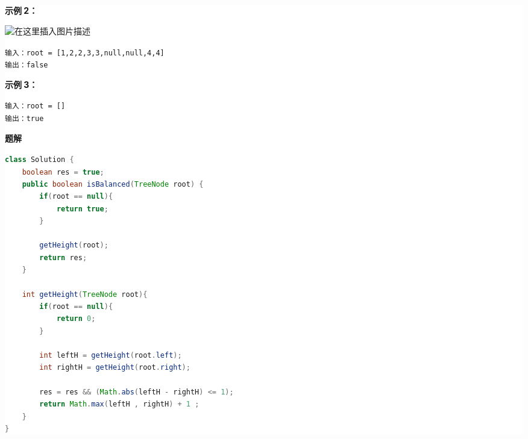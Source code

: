 **示例 2：**

![在这里插入图片描述](https://img-blog.csdnimg.cn/20210210230108549.png?x-oss-process=image/watermark,type_ZmFuZ3poZW5naGVpdGk,shadow_10,text_aHR0cHM6Ly9ibG9nLmNzZG4ubmV0L3dlaXhpbl80MzkzNDYwNw==,size_16,color_FFFFFF,t_70)


```
输入：root = [1,2,2,3,3,null,null,4,4]
输出：false
```

**示例 3：**

```
输入：root = []
输出：true
```





**题解**

```java
class Solution {
    boolean res = true;
    public boolean isBalanced(TreeNode root) {
        if(root == null){
            return true;
        }

        getHeight(root);
        return res;
    }

    int getHeight(TreeNode root){
        if(root == null){
            return 0;
        }

        int leftH = getHeight(root.left);
        int rightH = getHeight(root.right);
    
        res = res && (Math.abs(leftH - rightH) <= 1);
        return Math.max(leftH , rightH) + 1 ;
    }
}
```



